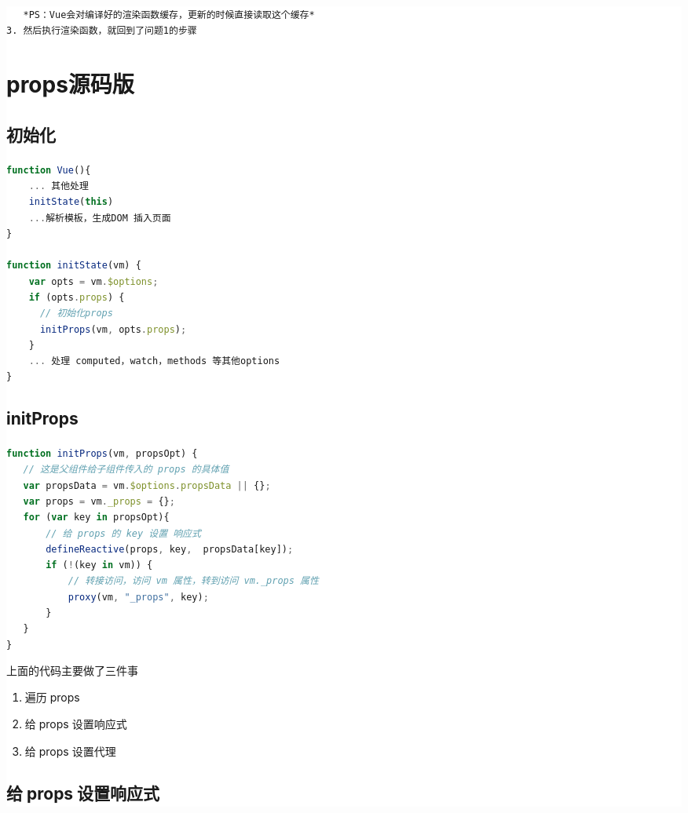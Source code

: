        *PS：Vue会对编译好的渲染函数缓存，更新的时候直接读取这个缓存*
    3. 然后执行渲染函数，就回到了问题1的步骤
# props源码版

## 初始化

```js
function Vue(){
    ... 其他处理
    initState(this)
    ...解析模板，生成DOM 插入页面
}

function initState(vm) {    
    var opts = vm.$options;    
    if (opts.props) {
      // 初始化props
      initProps(vm, opts.props);
    }
    ... 处理 computed，watch，methods 等其他options
}
```

## initProps

```js
function initProps(vm, propsOpt) {    
   // 这是父组件给子组件传入的 props 的具体值
   var propsData = vm.$options.propsData || {};    
   var props = vm._props = {};    
   for (var key in propsOpt){        
       // 给 props 的 key 设置 响应式
       defineReactive(props, key,  propsData[key]);        
       if (!(key in vm)) {            
           // 转接访问，访问 vm 属性，转到访问 vm._props 属性
           proxy(vm, "_props", key);
       }
   }
}
```

上面的代码主要做了三件事

1. 遍历 props

2. 给 props 设置响应式

3. 给 props 设置代理

## 给 props 设置响应式
